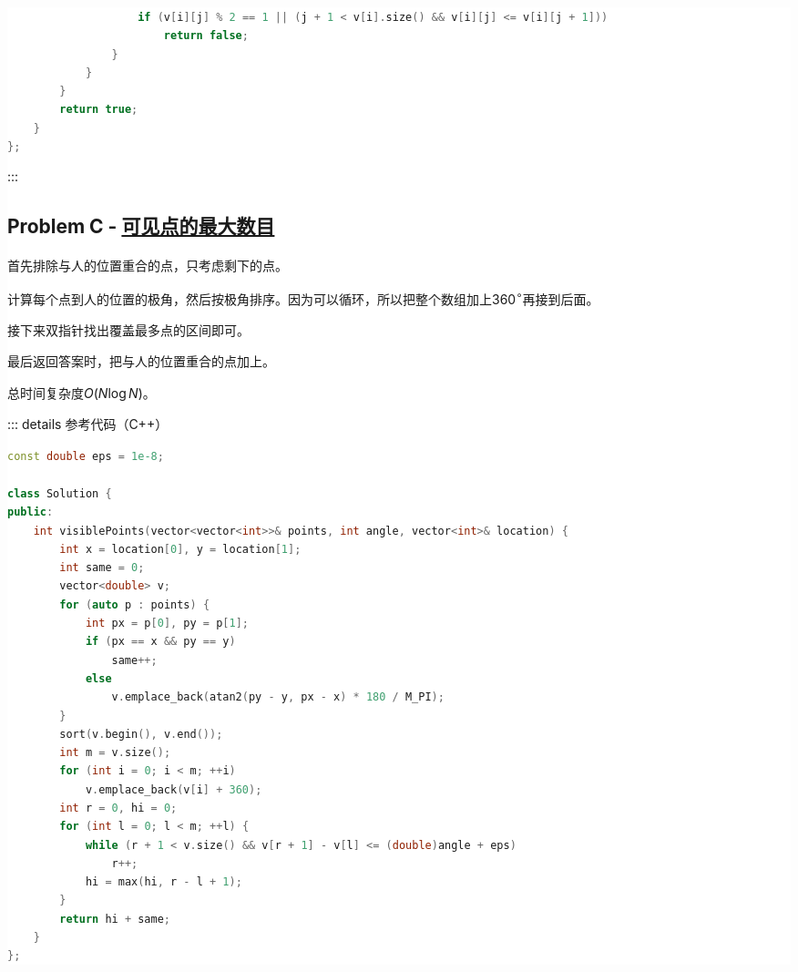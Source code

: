 ```cpp
                    if (v[i][j] % 2 == 1 || (j + 1 < v[i].size() && v[i][j] <= v[i][j + 1]))
                        return false;
                }
            }
        }
        return true;
    }
};
```

:::

## Problem C - [可见点的最大数目](https://leetcode.cn/problems/maximum-number-of-visible-points/)

首先排除与人的位置重合的点，只考虑剩下的点。

计算每个点到人的位置的极角，然后按极角排序。因为可以循环，所以把整个数组加上$360^\circ$再接到后面。

接下来双指针找出覆盖最多点的区间即可。

最后返回答案时，把与人的位置重合的点加上。

总时间复杂度$O(N\log N)$。

::: details 参考代码（C++）

```cpp
const double eps = 1e-8;

class Solution {
public:
    int visiblePoints(vector<vector<int>>& points, int angle, vector<int>& location) {
        int x = location[0], y = location[1];
        int same = 0;
        vector<double> v;
        for (auto p : points) {
            int px = p[0], py = p[1];
            if (px == x && py == y)
                same++;
            else
                v.emplace_back(atan2(py - y, px - x) * 180 / M_PI);
        }
        sort(v.begin(), v.end());
        int m = v.size();
        for (int i = 0; i < m; ++i)
            v.emplace_back(v[i] + 360);
        int r = 0, hi = 0;
        for (int l = 0; l < m; ++l) {
            while (r + 1 < v.size() && v[r + 1] - v[l] <= (double)angle + eps)
                r++;
            hi = max(hi, r - l + 1);
        }
        return hi + same;
    }
};
```
